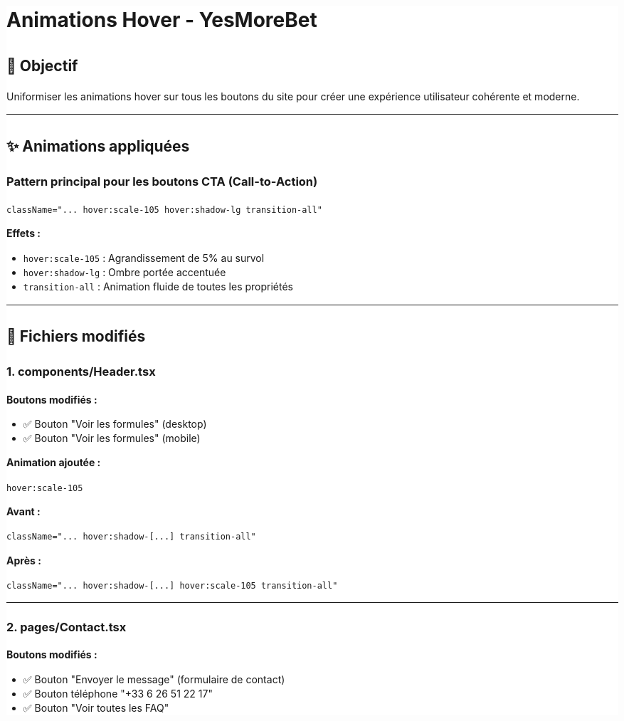 # Animations Hover - YesMoreBet

## 🎯 Objectif
Uniformiser les animations hover sur tous les boutons du site pour créer une expérience utilisateur cohérente et moderne.

---

## ✨ Animations appliquées

### Pattern principal pour les boutons CTA (Call-to-Action)
```tsx
className="... hover:scale-105 hover:shadow-lg transition-all"
```

**Effets :**
- `hover:scale-105` : Agrandissement de 5% au survol
- `hover:shadow-lg` : Ombre portée accentuée
- `transition-all` : Animation fluide de toutes les propriétés

---

## 📍 Fichiers modifiés

### 1. **components/Header.tsx**
**Boutons modifiés :**
- ✅ Bouton "Voir les formules" (desktop)
- ✅ Bouton "Voir les formules" (mobile)

**Animation ajoutée :**
```tsx
hover:scale-105
```

**Avant :**
```tsx
className="... hover:shadow-[...] transition-all"
```

**Après :**
```tsx
className="... hover:shadow-[...] hover:scale-105 transition-all"
```

---

### 2. **pages/Contact.tsx**
**Boutons modifiés :**
- ✅ Bouton "Envoyer le message" (formulaire de contact)
- ✅ Bouton téléphone "+33 6 26 51 22 17"
- ✅ Bouton "Voir toutes les FAQ"
